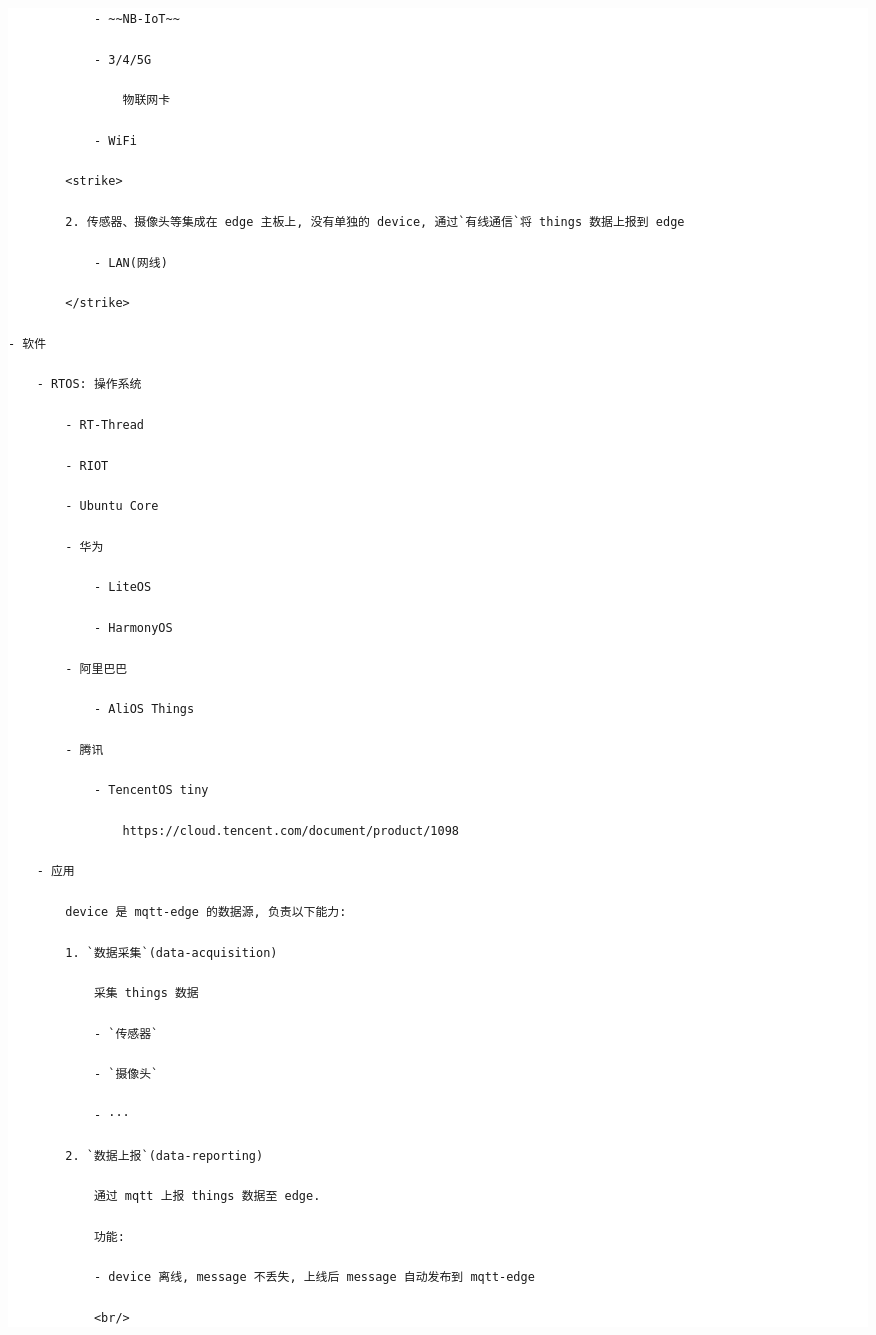                 - ~~NB-IoT~~

                - 3/4/5G

                    物联网卡

                - WiFi

            <strike>

            2. 传感器、摄像头等集成在 edge 主板上, 没有单独的 device, 通过`有线通信`将 things 数据上报到 edge

                - LAN(网线)

            </strike>

    - 软件

        - RTOS: 操作系统

            - RT-Thread

            - RIOT

            - Ubuntu Core

            - 华为

                - LiteOS

                - HarmonyOS

            - 阿里巴巴

                - AliOS Things

            - 腾讯

                - TencentOS tiny

                    https://cloud.tencent.com/document/product/1098

        - 应用

            device 是 mqtt-edge 的数据源, 负责以下能力:

            1. `数据采集`(data-acquisition)

                采集 things 数据

                - `传感器`

                - `摄像头`

                - ···

            2. `数据上报`(data-reporting)

                通过 mqtt 上报 things 数据至 edge.

                功能:

                - device 离线, message 不丢失, 上线后 message 自动发布到 mqtt-edge

                <br/>
